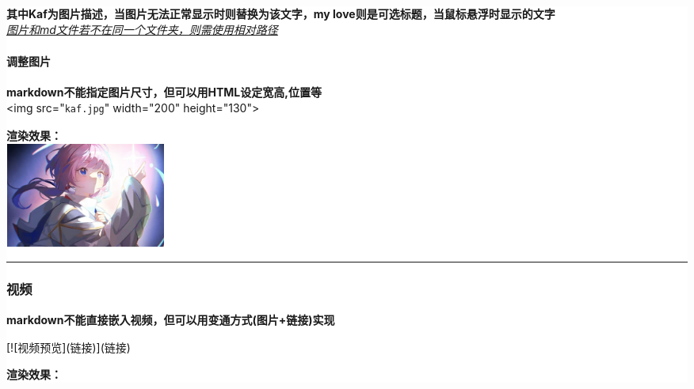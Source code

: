 **其中Kaf为图片描述，当图片无法正常显示时则替换为该文字，my love则是可选标题，当鼠标悬浮时显示的文字**    
<u>*图片和md文件若不在同一个文件夹，则需使用相对路径*</u>  

#### 调整图片  
**markdown不能指定图片尺寸，但可以用HTML设定宽高,位置等**   
 \<img src="`kaf.jpg`" width="200" height="130">  

**渲染效果：**  
<img src="kaf.jpg" width="200" height="130">  

---

### 视频
**markdown不能直接嵌入视频，但可以用变通方式(图片+链接)实现**  

\[\![视频预览]\(链接)]\(链接)  

**渲染效果：**  